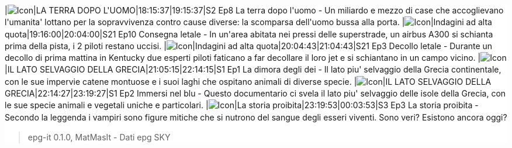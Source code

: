 |![Icon](https://guidatv.sky.it/uuid/0952d5ef-01f3-436b-87b5-e5fae9ad3c68/cover?md5ChecksumParam=0baf979cdcfed0722762a9232299ce41)|LA TERRA DOPO L&#039;UOMO|18:15:37|19:15:37|S2 Ep8 La terra dopo l&#039;uomo - Un miliardo e mezzo di case che accoglievano l&#039;umanita&#039; lottano per la sopravvivenza contro cause diverse: la scomparsa dell&#039;uomo bussa alla porta.
|![Icon](https://guidatv.sky.it/uuid/0b1bb9e6-5cbf-4b51-9f0a-dc82a071d3ac/cover?md5ChecksumParam=629024b94357aa56b2a28b316a3cc92c)|Indagini ad alta quota|19:16:00|20:04:00|S21 Ep10 Consegna letale - In un&#039;area abitata nei pressi delle superstrade, un airbus A300 si schianta prima della pista, i 2 piloti restano uccisi.
|![Icon](https://guidatv.sky.it/uuid/0b1bb9e6-5cbf-4b51-9f0a-dc82a071d3ac/cover?md5ChecksumParam=629024b94357aa56b2a28b316a3cc92c)|Indagini ad alta quota|20:04:43|21:04:43|S21 Ep3 Decollo letale - Durante un decollo di prima mattina in Kentucky due esperti piloti faticano a far decollare il loro jet e si schiantano in un campo vicino.
|![Icon](https://guidatv.sky.it/uuid/900b3c24-2f1a-44c2-85db-f831de6b3839/cover?md5ChecksumParam=3d47763d40a8b1ef6e8893ac84df5850)|IL LATO SELVAGGIO DELLA GRECIA|21:05:15|22:14:15|S1 Ep1 La dimora degli dei - Il lato piu&#039; selvaggio della Grecia continentale, con le sue impervie catene montuose e i suoi laghi che ospitano animali di diverse specie.
|![Icon](https://guidatv.sky.it/uuid/900b3c24-2f1a-44c2-85db-f831de6b3839/cover?md5ChecksumParam=3d47763d40a8b1ef6e8893ac84df5850)|IL LATO SELVAGGIO DELLA GRECIA|22:14:27|23:19:27|S1 Ep2 Immersi nel blu - Questo documentario ci svela il lato piu&#039; selvaggio delle isole della Grecia, con le sue specie animali e vegetali uniche e particolari.
|![Icon](https://guidatv.sky.it/uuid/32e38b63-a99e-44f9-940c-259fb92c4f85/cover?md5ChecksumParam=aec91b3364311c1d7c519ec15d7bd9e8)|La storia proibita|23:19:53|00:03:53|S3 Ep3 La storia proibita - Secondo la leggenda i vampiri sono figure mitiche che si nutrono del sangue degli esseri viventi. Sono veri? Esistono ancora oggi?



 > epg-it 0.1.0, MatMasIt - Dati epg SKY